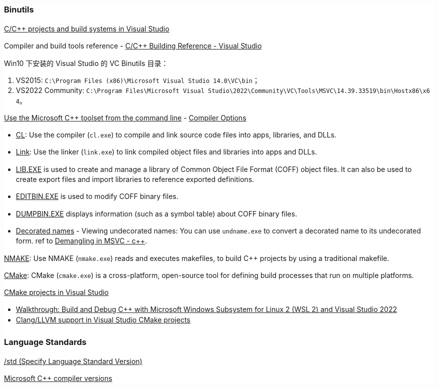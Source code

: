 ### Binutils

[C/C++ projects and build systems in Visual Studio](https://learn.microsoft.com/en-us/cpp/build/projects-and-build-systems-cpp)

Compiler and build tools reference - [C/C++ Building Reference - Visual Studio](https://learn.microsoft.com/en-us/cpp/build/reference/c-cpp-building-reference)

Win10 下安装的 Visual Studio 的 VC Binutils 目录：

1. VS2015: `C:\Program Files (x86)\Microsoft Visual Studio 14.0\VC\bin`；
2. VS2022 Community: `C:\Program Files\Microsoft Visual Studio\2022\Community\VC\Tools\MSVC\14.39.33519\bin\Hostx86\x64`。

[Use the Microsoft C++ toolset from the command line](https://learn.microsoft.com/en-us/cpp/build/building-on-the-command-line) - [Compiler Options](https://learn.microsoft.com/lt-lt/cpp/build/reference/compiler-options)

- [CL](https://learn.microsoft.com/en-us/cpp/build/reference/compiling-a-c-cpp-program): Use the compiler (`cl.exe`) to compile and link source code files into apps, libraries, and DLLs.
- [Link](https://learn.microsoft.com/en-us/cpp/build/reference/linking): Use the linker (`link.exe`) to link compiled object files and libraries into apps and DLLs.

- [LIB.EXE](https://learn.microsoft.com/en-us/cpp/build/reference/lib-reference) is used to create and manage a library of Common Object File Format (COFF) object files. It can also be used to create export files and import libraries to reference exported definitions.
- [EDITBIN.EXE](https://learn.microsoft.com/en-us/cpp/build/reference/editbin-reference) is used to modify COFF binary files.
- [DUMPBIN.EXE](https://learn.microsoft.com/en-us/cpp/build/reference/dumpbin-reference) displays information (such as a symbol table) about COFF binary files.
- [Decorated names](https://learn.microsoft.com/en-us/cpp/build/reference/decorated-names) - Viewing undecorated names: You can use `undname.exe` to convert a decorated name to its undecorated form. ref to [Demangling in MSVC - c++](https://stackoverflow.com/questions/13777681/demangling-in-msvc).

[NMAKE](https://learn.microsoft.com/en-us/cpp/build/reference/nmake-reference): Use NMAKE (`nmake.exe`) reads and executes makefiles, to build C++ projects by using a traditional makefile.

[CMake](https://learn.microsoft.com/en-us/cpp/build/cmake-projects-in-visual-studio): CMake (`cmake.exe`) is a cross-platform, open-source tool for defining build processes that run on multiple platforms.

[CMake projects in Visual Studio](https://learn.microsoft.com/en-us/cpp/build/cmake-projects-in-visual-studio)

- [Walkthrough: Build and Debug C++ with Microsoft Windows Subsystem for Linux 2 (WSL 2) and Visual Studio 2022](https://learn.microsoft.com/en-us/cpp/build/walkthrough-build-debug-wsl2)
- [Clang/LLVM support in Visual Studio CMake projects](https://learn.microsoft.com/en-us/cpp/build/clang-support-cmake)

### Language Standards

[/std (Specify Language Standard Version)](https://learn.microsoft.com/en-us/cpp/build/reference/std-specify-language-standard-version)

[Microsoft C++ compiler versions](https://learn.microsoft.com/en-us/cpp/overview/compiler-versions)
